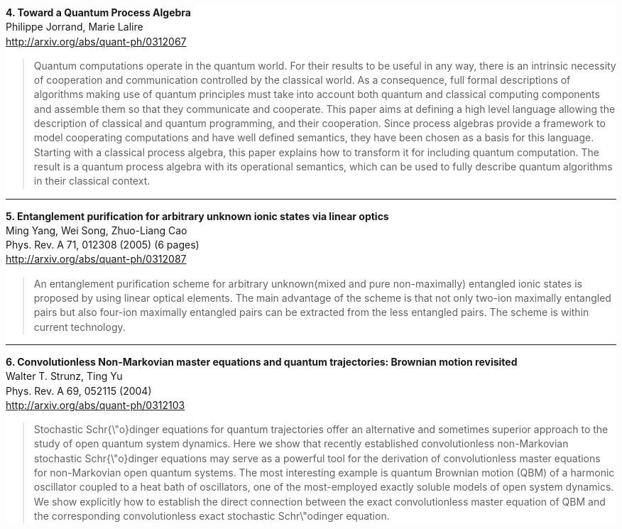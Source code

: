 **4.    Toward a Quantum Process Algebra**  
Philippe Jorrand, Marie Lalire  
http://arxiv.org/abs/quant-ph/0312067  
<blockquote>
<p>
Quantum computations operate in the quantum world. For their results to be useful in any way, there is an intrinsic necessity of cooperation and communication controlled by the classical world. As a consequence, full formal descriptions of algorithms making use of quantum principles must take into account both quantum and classical computing components and assemble them so that they communicate and cooperate. This paper aims at defining a high level language allowing the description of classical and quantum programming, and their cooperation. Since process algebras provide a framework to model cooperating computations and have well defined semantics, they have been chosen as a basis for this language. Starting with a classical process algebra, this paper explains how to transform it for including quantum computation. The result is a quantum process algebra with its operational semantics, which can be used to fully describe quantum algorithms in their classical context.
</p>
</blockquote>

------

**5.    Entanglement purification for arbitrary unknown ionic states via linear optics**  
Ming Yang, Wei Song, Zhuo-Liang Cao  
Phys. Rev. A 71, 012308 (2005) (6 pages)  
http://arxiv.org/abs/quant-ph/0312087  
<blockquote>
<p>
An entanglement purification scheme for arbitrary unknown(mixed and pure non-maximally) entangled ionic states is proposed by using linear optical elements. The main advantage of the scheme is that not only two-ion maximally entangled pairs but also four-ion maximally entangled pairs can be extracted from the less entangled pairs. The scheme is within current technology.
</p>
</blockquote>

------

**6.    Convolutionless Non-Markovian master equations and quantum trajectories: Brownian motion revisited**  
Walter T. Strunz, Ting Yu  
Phys. Rev. A 69, 052115 (2004)  
http://arxiv.org/abs/quant-ph/0312103  
<blockquote>
<p>
Stochastic Schr{\"o}dinger equations for quantum trajectories offer an alternative and sometimes superior approach to the study of open quantum system dynamics. Here we show that recently established convolutionless non-Markovian stochastic Schr{\"o}dinger equations may serve as a powerful tool for the derivation of convolutionless master equations for non-Markovian open quantum systems. The most interesting example is quantum Brownian motion (QBM) of a harmonic oscillator coupled to a heat bath of oscillators, one of the most-employed exactly soluble models of open system dynamics. We show explicitly how to establish the direct connection between the exact convolutionless master equation of QBM and the corresponding convolutionless exact stochastic Schr\"odinger equation.
</p>
</blockquote>
